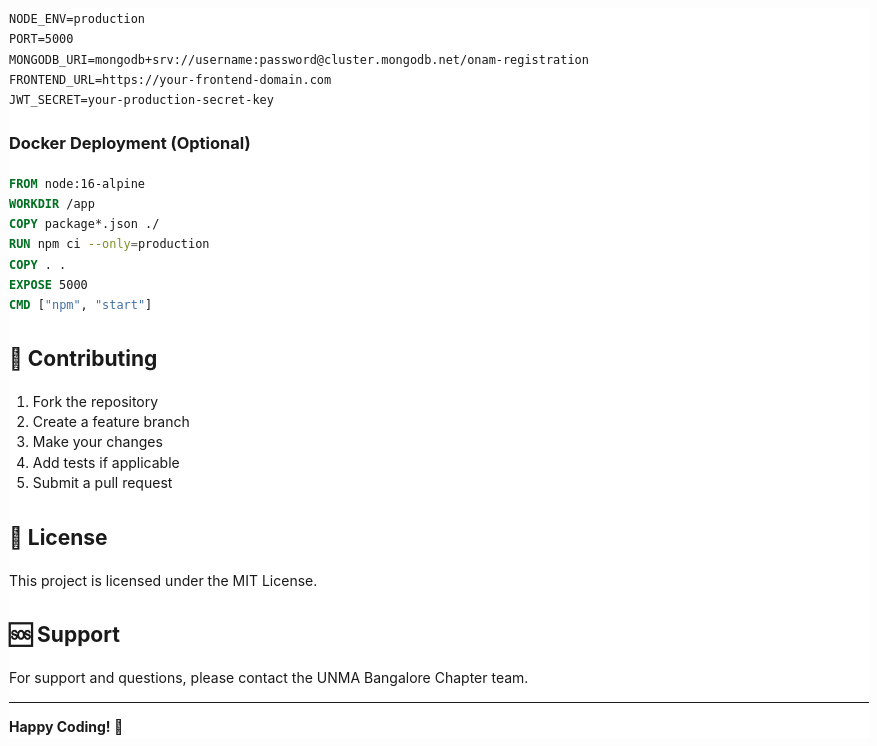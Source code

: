 ```env
NODE_ENV=production
PORT=5000
MONGODB_URI=mongodb+srv://username:password@cluster.mongodb.net/onam-registration
FRONTEND_URL=https://your-frontend-domain.com
JWT_SECRET=your-production-secret-key
```

### Docker Deployment (Optional)

```dockerfile
FROM node:16-alpine
WORKDIR /app
COPY package*.json ./
RUN npm ci --only=production
COPY . .
EXPOSE 5000
CMD ["npm", "start"]
```

## 🤝 Contributing

1. Fork the repository
2. Create a feature branch
3. Make your changes
4. Add tests if applicable
5. Submit a pull request

## 📝 License

This project is licensed under the MIT License.

## 🆘 Support

For support and questions, please contact the UNMA Bangalore Chapter team.

---

**Happy Coding! 🎉**
